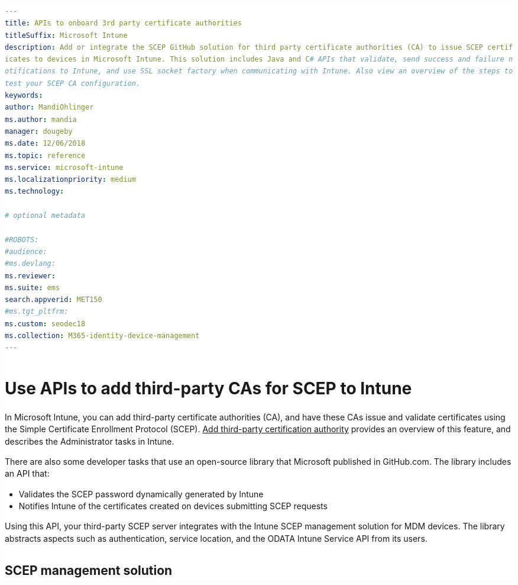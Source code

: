 ```yaml
---
title: APIs to onboard 3rd party certificate authorities
titleSuffix: Microsoft Intune
description: Add or integrate the SCEP GitHub solution for third party certificate authorities (CA) to issue SCEP certificates to devices in Microsoft Intune. This solution includes Java and C# APIs that validate, send success and failure notifications to Intune, and use SSL socket factory when communicating with Intune. Also view an overview of the steps to test your SCEP CA configuration.
keywords:
author: MandiOhlinger
ms.author: mandia
manager: dougeby
ms.date: 12/06/2018
ms.topic: reference
ms.service: microsoft-intune
ms.localizationpriority: medium
ms.technology:

# optional metadata

#ROBOTS:
#audience:
#ms.devlang:
ms.reviewer: 
ms.suite: ems
search.appverid: MET150
#ms.tgt_pltfrm:
ms.custom: seodec18
ms.collection: M365-identity-device-management
---
```


# Use APIs to add third-party CAs for SCEP to Intune

In Microsoft Intune, you can add third-party certificate authorities (CA), and have these CAs issue and validate certificates using the Simple Certificate Enrollment Protocol (SCEP). [Add third-party certification authority](protect/certificate-authority-add-scep-overview.md) provides an overview of this feature, and describes the Administrator tasks in Intune.

There are also some developer tasks that use an open-source library that Microsoft published in GitHub.com. The library includes an API that:

- Validates the SCEP password dynamically generated by Intune
- Notifies Intune of the certificates created on devices submitting SCEP requests

Using this API, your third-party SCEP server integrates with the Intune SCEP management solution for MDM devices. The library abstracts aspects such as authentication, service location, and the ODATA Intune Service API from its users.

## SCEP management solution
